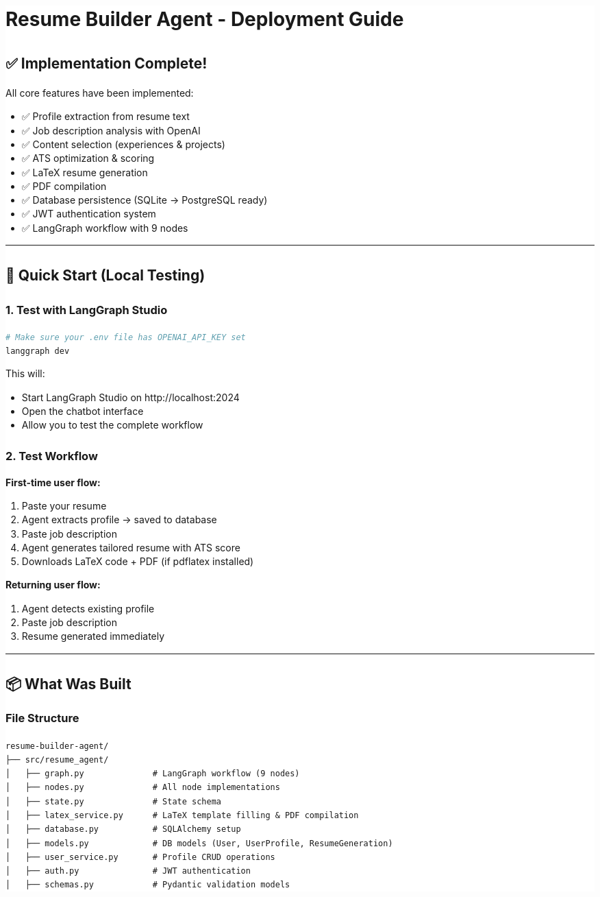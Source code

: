 # Resume Builder Agent - Deployment Guide

## ✅ Implementation Complete!

All core features have been implemented:

- ✅ Profile extraction from resume text
- ✅ Job description analysis with OpenAI
- ✅ Content selection (experiences & projects)
- ✅ ATS optimization & scoring
- ✅ LaTeX resume generation
- ✅ PDF compilation
- ✅ Database persistence (SQLite → PostgreSQL ready)
- ✅ JWT authentication system
- ✅ LangGraph workflow with 9 nodes

---

## 🎯 Quick Start (Local Testing)

### 1. Test with LangGraph Studio

```bash
# Make sure your .env file has OPENAI_API_KEY set
langgraph dev
```

This will:
- Start LangGraph Studio on http://localhost:2024
- Open the chatbot interface
- Allow you to test the complete workflow

### 2. Test Workflow

**First-time user flow:**
1. Paste your resume
2. Agent extracts profile → saved to database
3. Paste job description
4. Agent generates tailored resume with ATS score
5. Downloads LaTeX code + PDF (if pdflatex installed)

**Returning user flow:**
1. Agent detects existing profile
2. Paste job description
3. Resume generated immediately

---

## 📦 What Was Built

### File Structure
```
resume-builder-agent/
├── src/resume_agent/
│   ├── graph.py              # LangGraph workflow (9 nodes)
│   ├── nodes.py              # All node implementations
│   ├── state.py              # State schema
│   ├── latex_service.py      # LaTeX template filling & PDF compilation
│   ├── database.py           # SQLAlchemy setup
│   ├── models.py             # DB models (User, UserProfile, ResumeGeneration)
│   ├── user_service.py       # Profile CRUD operations
│   ├── auth.py               # JWT authentication
│   ├── schemas.py            # Pydantic validation models
```